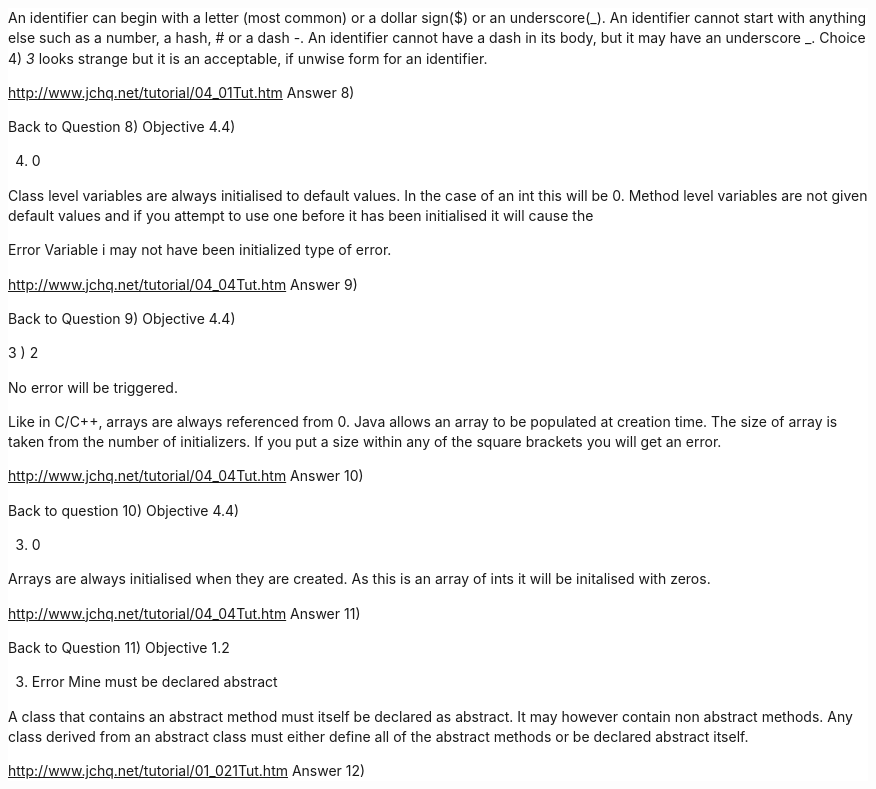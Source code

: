 
An identifier can begin with a letter (most common) or a dollar sign($) or an underscore(_). An identifier cannot start with anything else such as a number, a hash, # or a dash -. An identifier cannot have a dash in its body, but it may have an underscore _. Choice 4) _3_ looks strange but it is an acceptable, if unwise form for an identifier.

http://www.jchq.net/tutorial/04_01Tut.htm
Answer 8)

Back to Question 8) 
Objective 4.4)

4) 0

Class level variables are always initialised to default values. In the case of an int this will be 0. Method level variables are not given default values and if you attempt to use one before it has been initialised it will cause the

Error Variable i may not have been initialized
type of error.

http://www.jchq.net/tutorial/04_04Tut.htm
Answer 9)

Back to Question 9) 
Objective 4.4)

3 ) 2

No error will be triggered.

Like in C/C++, arrays are always referenced from 0. Java allows an array to be populated at creation time. The size of array is taken from the number of initializers. If you put a size within any of the square brackets you will get an error.

http://www.jchq.net/tutorial/04_04Tut.htm
Answer 10)

Back to question 10) 
Objective 4.4)

3) 0

Arrays are always initialised when they are created. As this is an array of ints it will be initalised with zeros.

http://www.jchq.net/tutorial/04_04Tut.htm
Answer 11)

Back to Question 11) 
Objective 1.2

3) Error Mine must be declared abstract 
 

A class that contains an abstract method must itself be declared as abstract. It may however contain non abstract methods. Any class derived from an abstract class must either define all of the abstract methods or be declared abstract itself.

http://www.jchq.net/tutorial/01_021Tut.htm
Answer 12)
